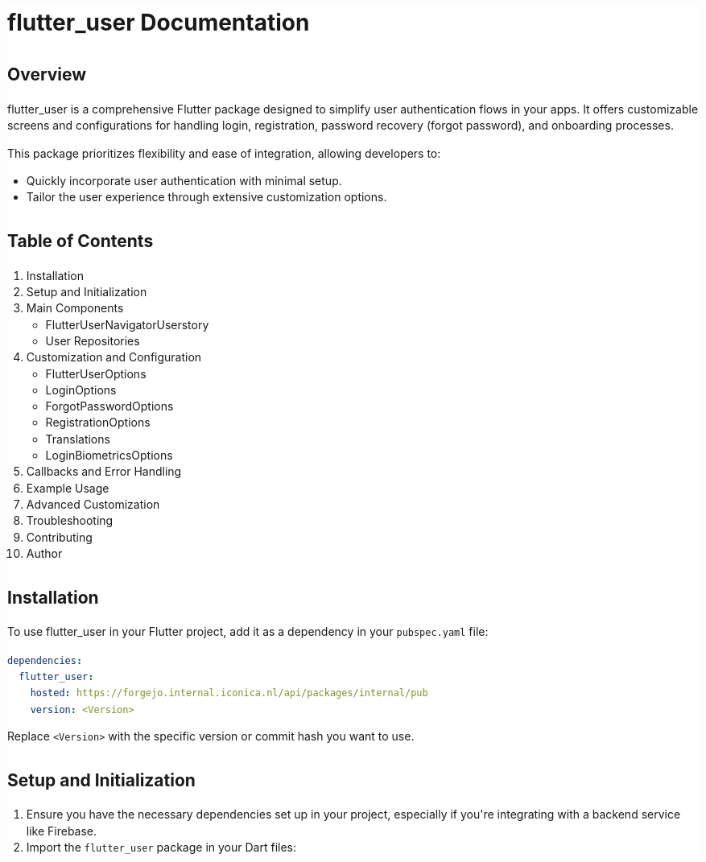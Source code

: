 # flutter_user Documentation

## Overview

flutter_user is a comprehensive Flutter package designed to simplify user authentication flows in your apps. It offers customizable screens and configurations for handling login, registration, password recovery (forgot password), and onboarding processes.

This package prioritizes flexibility and ease of integration, allowing developers to:

- Quickly incorporate user authentication with minimal setup.
- Tailor the user experience through extensive customization options.

## Table of Contents

1. Installation
2. Setup and Initialization
3. Main Components
   - FlutterUserNavigatorUserstory
   - User Repositories
4. Customization and Configuration
   - FlutterUserOptions
   - LoginOptions
   - ForgotPasswordOptions
   - RegistrationOptions
   - Translations
   - LoginBiometricsOptions
5. Callbacks and Error Handling
6. Example Usage
7. Advanced Customization
8. Troubleshooting
9. Contributing
10. Author

## Installation

To use flutter_user in your Flutter project, add it as a dependency in your `pubspec.yaml` file:

```yaml
dependencies:
  flutter_user:
    hosted: https://forgejo.internal.iconica.nl/api/packages/internal/pub
    version: <Version>
```

Replace `<Version>` with the specific version or commit hash you want to use.

## Setup and Initialization

1. Ensure you have the necessary dependencies set up in your project, especially if you're integrating with a backend service like Firebase.
2. Import the `flutter_user` package in your Dart files:
